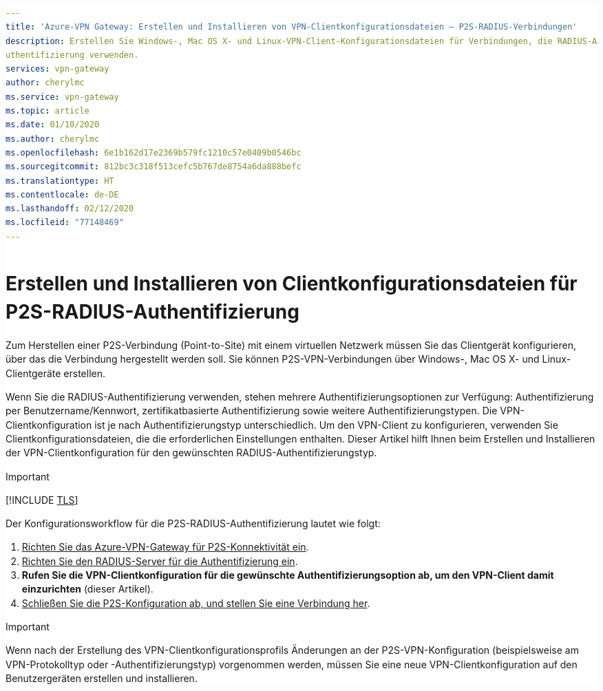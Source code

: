 ```yaml
---
title: 'Azure-VPN Gateway: Erstellen und Installieren von VPN-Clientkonfigurationsdateien – P2S-RADIUS-Verbindungen'
description: Erstellen Sie Windows-, Mac OS X- und Linux-VPN-Client-Konfigurationsdateien für Verbindungen, die RADIUS-Authentifizierung verwenden.
services: vpn-gateway
author: cherylmc
ms.service: vpn-gateway
ms.topic: article
ms.date: 01/10/2020
ms.author: cherylmc
ms.openlocfilehash: 6e1b162d17e2369b579fc1210c57e0409b0546bc
ms.sourcegitcommit: 812bc3c318f513cefc5b767de8754a6da888befc
ms.translationtype: HT
ms.contentlocale: de-DE
ms.lasthandoff: 02/12/2020
ms.locfileid: "77148469"
---
```

# <a name="create-and-install-vpn-client-configuration-files-for-p2s-radius-authentication"></a>Erstellen und Installieren von Clientkonfigurationsdateien für P2S-RADIUS-Authentifizierung

Zum Herstellen einer P2S-Verbindung (Point-to-Site) mit einem virtuellen Netzwerk müssen Sie das Clientgerät konfigurieren, über das die Verbindung hergestellt werden soll. Sie können P2S-VPN-Verbindungen über Windows-, Mac OS X- und Linux-Clientgeräte erstellen. 

Wenn Sie die RADIUS-Authentifizierung verwenden, stehen mehrere Authentifizierungsoptionen zur Verfügung: Authentifizierung per Benutzername/Kennwort, zertifikatbasierte Authentifizierung sowie weitere Authentifizierungstypen. Die VPN-Clientkonfiguration ist je nach Authentifizierungstyp unterschiedlich. Um den VPN-Client zu konfigurieren, verwenden Sie Clientkonfigurationsdateien, die die erforderlichen Einstellungen enthalten. Dieser Artikel hilft Ihnen beim Erstellen und Installieren der VPN-Clientkonfiguration für den gewünschten RADIUS-Authentifizierungstyp.

>[!IMPORTANT]
>[!INCLUDE [TLS](../../includes/vpn-gateway-tls-change.md)]
>

Der Konfigurationsworkflow für die P2S-RADIUS-Authentifizierung lautet wie folgt:

1. [Richten Sie das Azure-VPN-Gateway für P2S-Konnektivität ein](point-to-site-how-to-radius-ps.md).
2. [Richten Sie den RADIUS-Server für die Authentifizierung ein](point-to-site-how-to-radius-ps.md#radius). 
3. **Rufen Sie die VPN-Clientkonfiguration für die gewünschte Authentifizierungsoption ab, um den VPN-Client damit einzurichten** (dieser Artikel).
4. [Schließen Sie die P2S-Konfiguration ab, und stellen Sie eine Verbindung her](point-to-site-how-to-radius-ps.md).

>[!IMPORTANT]
>Wenn nach der Erstellung des VPN-Clientkonfigurationsprofils Änderungen an der P2S-VPN-Konfiguration (beispielsweise am VPN-Protokolltyp oder -Authentifizierungstyp) vorgenommen werden, müssen Sie eine neue VPN-Clientkonfiguration auf den Benutzergeräten erstellen und installieren.
>
>
